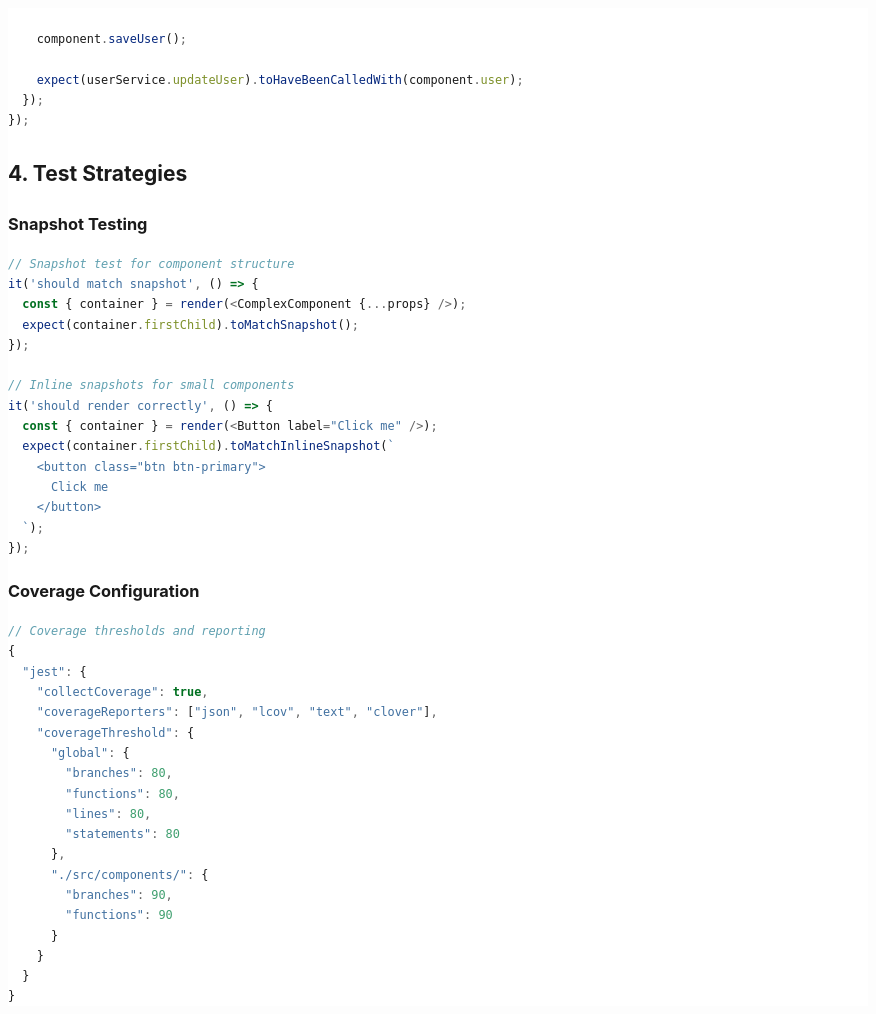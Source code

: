 ```typescript

    component.saveUser();

    expect(userService.updateUser).toHaveBeenCalledWith(component.user);
  });
});
```

## 4. Test Strategies

### Snapshot Testing
```javascript
// Snapshot test for component structure
it('should match snapshot', () => {
  const { container } = render(<ComplexComponent {...props} />);
  expect(container.firstChild).toMatchSnapshot();
});

// Inline snapshots for small components
it('should render correctly', () => {
  const { container } = render(<Button label="Click me" />);
  expect(container.firstChild).toMatchInlineSnapshot(`
    <button class="btn btn-primary">
      Click me
    </button>
  `);
});
```

### Coverage Configuration
```javascript
// Coverage thresholds and reporting
{
  "jest": {
    "collectCoverage": true,
    "coverageReporters": ["json", "lcov", "text", "clover"],
    "coverageThreshold": {
      "global": {
        "branches": 80,
        "functions": 80,
        "lines": 80,
        "statements": 80
      },
      "./src/components/": {
        "branches": 90,
        "functions": 90
      }
    }
  }
}
```
